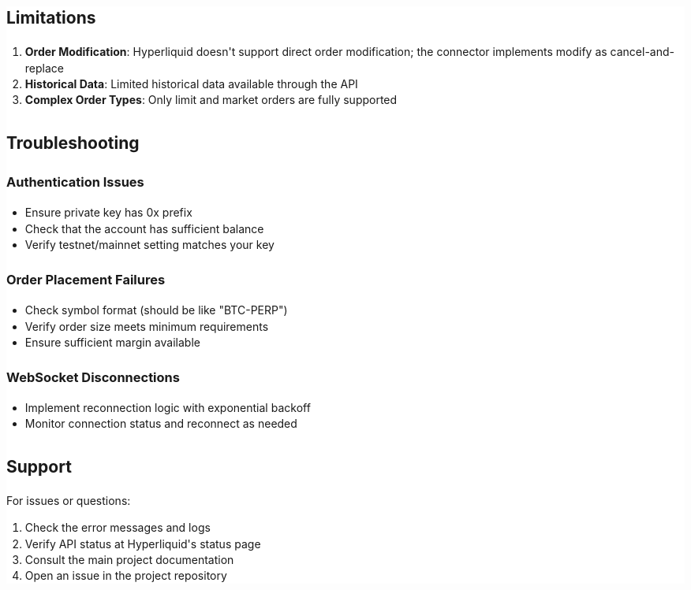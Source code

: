 ## Limitations

1. **Order Modification**: Hyperliquid doesn't support direct order modification; the connector implements modify as cancel-and-replace
2. **Historical Data**: Limited historical data available through the API
3. **Complex Order Types**: Only limit and market orders are fully supported

## Troubleshooting

### Authentication Issues
- Ensure private key has 0x prefix
- Check that the account has sufficient balance
- Verify testnet/mainnet setting matches your key

### Order Placement Failures
- Check symbol format (should be like "BTC-PERP")
- Verify order size meets minimum requirements
- Ensure sufficient margin available

### WebSocket Disconnections
- Implement reconnection logic with exponential backoff
- Monitor connection status and reconnect as needed

## Support

For issues or questions:
1. Check the error messages and logs
2. Verify API status at Hyperliquid's status page
3. Consult the main project documentation
4. Open an issue in the project repository